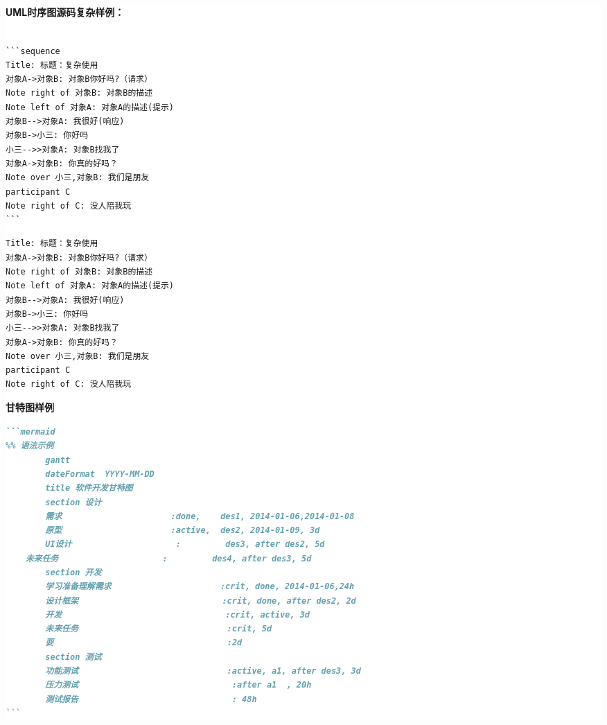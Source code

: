 **UML时序图源码复杂样例：**

```markdown

​```sequence
Title: 标题：复杂使用
对象A->对象B: 对象B你好吗?（请求）
Note right of 对象B: 对象B的描述
Note left of 对象A: 对象A的描述(提示)
对象B-->对象A: 我很好(响应)
对象B->小三: 你好吗
小三-->>对象A: 对象B找我了
对象A->对象B: 你真的好吗？
Note over 小三,对象B: 我们是朋友
participant C
Note right of C: 没人陪我玩
​```
```

```sequence
Title: 标题：复杂使用
对象A->对象B: 对象B你好吗?（请求）
Note right of 对象B: 对象B的描述
Note left of 对象A: 对象A的描述(提示)
对象B-->对象A: 我很好(响应)
对象B->小三: 你好吗
小三-->>对象A: 对象B找我了
对象A->对象B: 你真的好吗？
Note over 小三,对象B: 我们是朋友
participant C
Note right of C: 没人陪我玩
```

**甘特图样例**

~~~markdown
```mermaid
%% 语法示例
        gantt
        dateFormat  YYYY-MM-DD
        title 软件开发甘特图
        section 设计
        需求                      :done,    des1, 2014-01-06,2014-01-08
        原型                      :active,  des2, 2014-01-09, 3d
        UI设计                     :         des3, after des2, 5d
    未来任务                     :         des4, after des3, 5d
        section 开发
        学习准备理解需求                      :crit, done, 2014-01-06,24h
        设计框架                             :crit, done, after des2, 2d
        开发                                 :crit, active, 3d
        未来任务                              :crit, 5d
        耍                                   :2d
        section 测试
        功能测试                              :active, a1, after des3, 3d
        压力测试                               :after a1  , 20h
        测试报告                               : 48h
```
~~~
